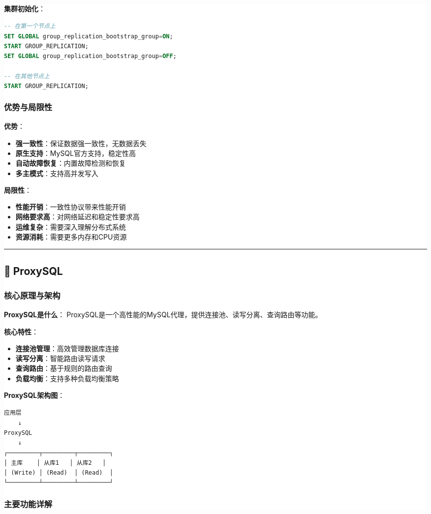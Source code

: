 **集群初始化**：
```sql
-- 在第一个节点上
SET GLOBAL group_replication_bootstrap_group=ON;
START GROUP_REPLICATION;
SET GLOBAL group_replication_bootstrap_group=OFF;

-- 在其他节点上
START GROUP_REPLICATION;
```

### 优势与局限性

**优势**：
- **强一致性**：保证数据强一致性，无数据丢失
- **原生支持**：MySQL官方支持，稳定性高
- **自动故障恢复**：内置故障检测和恢复
- **多主模式**：支持高并发写入

**局限性**：
- **性能开销**：一致性协议带来性能开销
- **网络要求高**：对网络延迟和稳定性要求高
- **运维复杂**：需要深入理解分布式系统
- **资源消耗**：需要更多内存和CPU资源

---

## 🔄 ProxySQL

### 核心原理与架构

**ProxySQL是什么**：
ProxySQL是一个高性能的MySQL代理，提供连接池、读写分离、查询路由等功能。

**核心特性**：
- **连接池管理**：高效管理数据库连接
- **读写分离**：智能路由读写请求
- **查询路由**：基于规则的路由查询
- **负载均衡**：支持多种负载均衡策略

**ProxySQL架构图**：
```
应用层
    ↓
ProxySQL
    ↓
┌─────────┬─────────┬─────────┐
│ 主库    │ 从库1   │ 从库2   │
│ (Write) │ (Read)  │ (Read)  │
└─────────┴─────────┴─────────┘
```

### 主要功能详解
